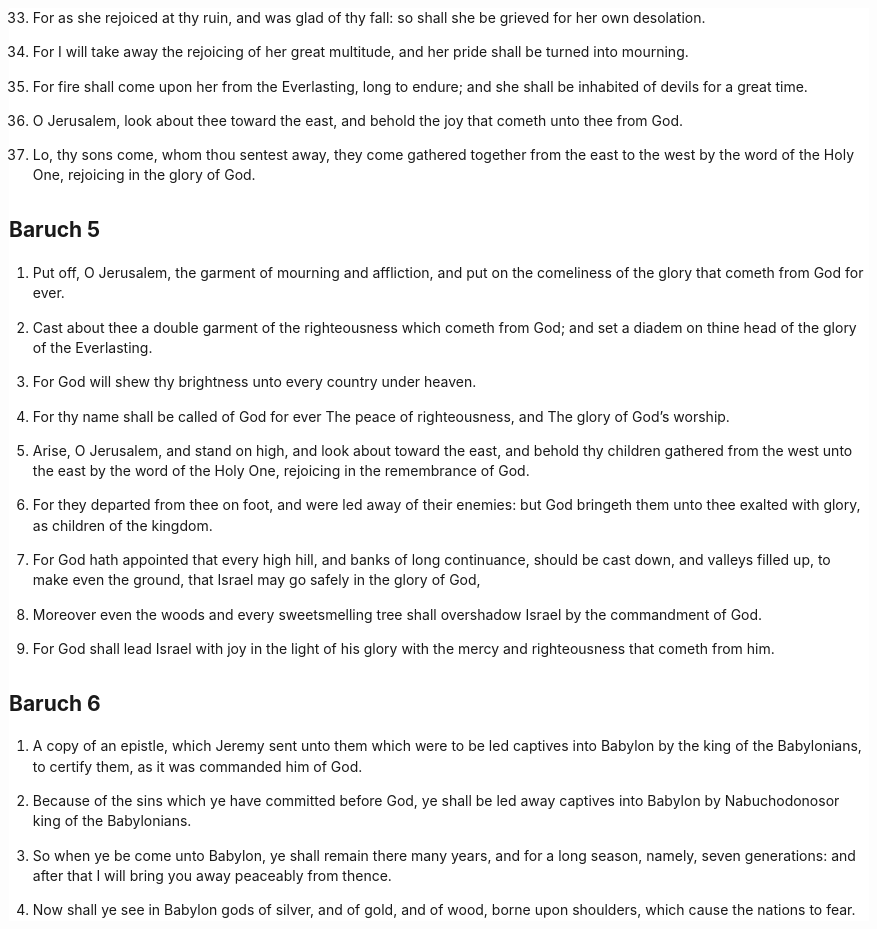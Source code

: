 33. For as she rejoiced at thy ruin, and was glad of thy fall: so shall she be grieved for her own desolation.

34. For I will take away the rejoicing of her great multitude, and her pride shall be turned into mourning.

35. For fire shall come upon her from the Everlasting, long to endure; and she shall be inhabited of devils for a great time.

36. O Jerusalem, look about thee toward the east, and behold the joy that cometh unto thee from God.

37. Lo, thy sons come, whom thou sentest away, they come gathered together from the east to the west by the word of the Holy One, rejoicing in the glory of God. 

## Baruch 5

1. Put off, O Jerusalem, the garment of mourning and affliction, and put on the comeliness of the glory that cometh from God for ever.

2. Cast about thee a double garment of the righteousness which cometh from God; and set a diadem on thine head of the glory of the Everlasting.

3. For God will shew thy brightness unto every country under heaven.

4. For thy name shall be called of God for ever The peace of righteousness, and The glory of God’s worship.

5. Arise, O Jerusalem, and stand on high, and look about toward the east, and behold thy children gathered from the west unto the east by the word of the Holy One, rejoicing in the remembrance of God.

6. For they departed from thee on foot, and were led away of their enemies: but God bringeth them unto thee exalted with glory, as children of the kingdom.

7. For God hath appointed that every high hill, and banks of long continuance, should be cast down, and valleys filled up, to make even the ground, that Israel may go safely in the glory of God,

8. Moreover even the woods and every sweetsmelling tree shall overshadow Israel by the commandment of God.

9. For God shall lead Israel with joy in the light of his glory with the mercy and righteousness that cometh from him.  

## Baruch 6

1. A copy of an epistle, which Jeremy sent unto them which were to be led captives into Babylon by the king of the Babylonians, to certify them, as it was commanded him of God.

2. Because of the sins which ye have committed before God, ye shall be led away captives into Babylon by Nabuchodonosor king of the Babylonians.

3. So when ye be come unto Babylon, ye shall remain there many years, and for a long season, namely, seven generations: and after that I will bring you away peaceably from thence.

4. Now shall ye see in Babylon gods of silver, and of gold, and of wood, borne upon shoulders, which cause the nations to fear.
